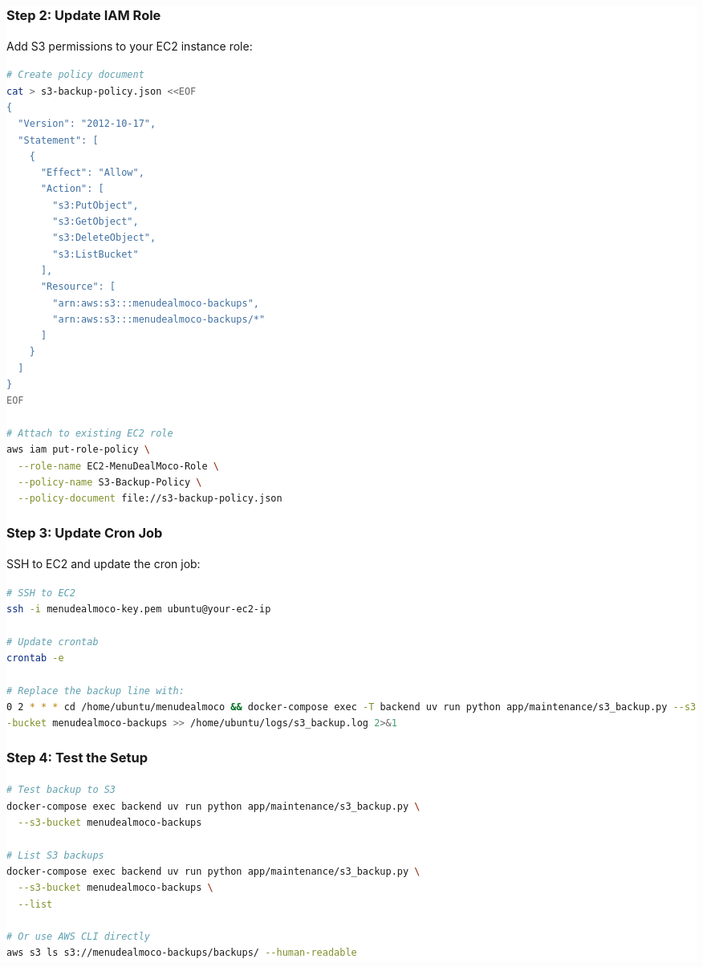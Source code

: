 ### Step 2: Update IAM Role

Add S3 permissions to your EC2 instance role:

```bash
# Create policy document
cat > s3-backup-policy.json <<EOF
{
  "Version": "2012-10-17",
  "Statement": [
    {
      "Effect": "Allow",
      "Action": [
        "s3:PutObject",
        "s3:GetObject",
        "s3:DeleteObject",
        "s3:ListBucket"
      ],
      "Resource": [
        "arn:aws:s3:::menudealmoco-backups",
        "arn:aws:s3:::menudealmoco-backups/*"
      ]
    }
  ]
}
EOF

# Attach to existing EC2 role
aws iam put-role-policy \
  --role-name EC2-MenuDealMoco-Role \
  --policy-name S3-Backup-Policy \
  --policy-document file://s3-backup-policy.json
```

### Step 3: Update Cron Job

SSH to EC2 and update the cron job:

```bash
# SSH to EC2
ssh -i menudealmoco-key.pem ubuntu@your-ec2-ip

# Update crontab
crontab -e

# Replace the backup line with:
0 2 * * * cd /home/ubuntu/menudealmoco && docker-compose exec -T backend uv run python app/maintenance/s3_backup.py --s3-bucket menudealmoco-backups >> /home/ubuntu/logs/s3_backup.log 2>&1
```

### Step 4: Test the Setup

```bash
# Test backup to S3
docker-compose exec backend uv run python app/maintenance/s3_backup.py \
  --s3-bucket menudealmoco-backups

# List S3 backups
docker-compose exec backend uv run python app/maintenance/s3_backup.py \
  --s3-bucket menudealmoco-backups \
  --list

# Or use AWS CLI directly
aws s3 ls s3://menudealmoco-backups/backups/ --human-readable
```

